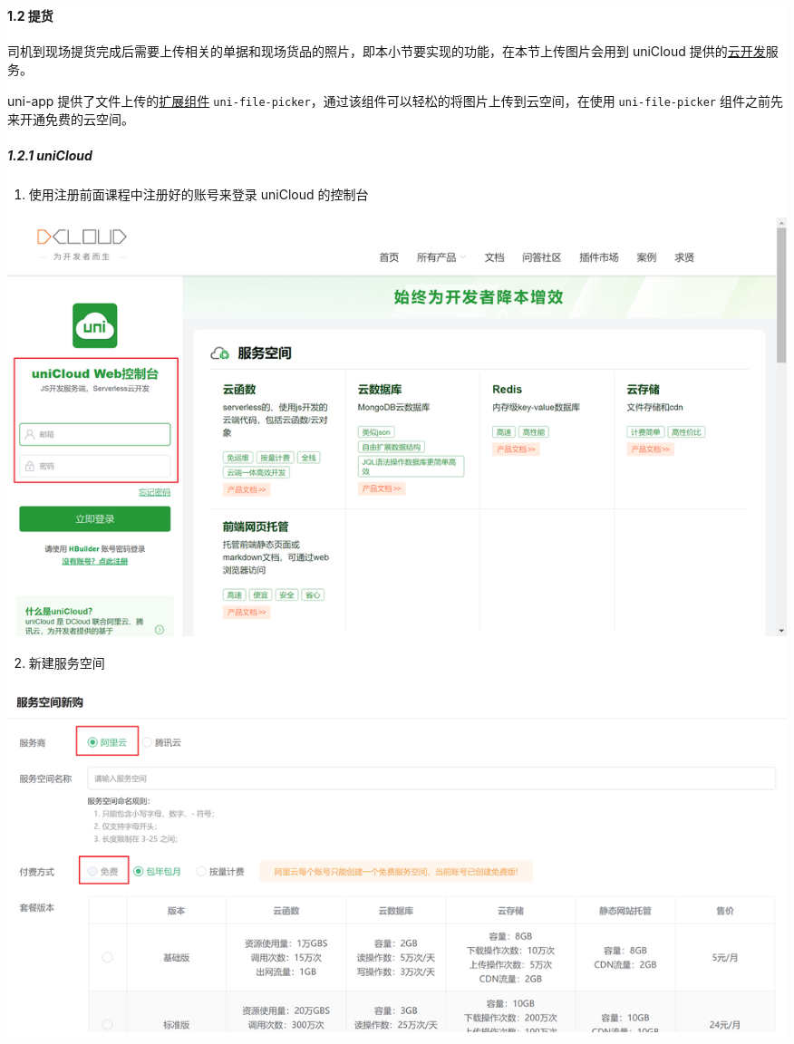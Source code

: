 

#### 1.2 提货

司机到现场提货完成后需要上传相关的单据和现场货品的照片，即本小节要实现的功能，在本节上传图片会用到 uniCloud 提供的[云开发](https://unicloud.dcloud.net.cn/pages/login/login?uniIdRedirectUrl=%252Fpages%252Findex%252Findex)服务。

uni-app 提供了文件上传的[扩展组件](https://zh.uniapp.dcloud.io/component/uniui/uni-file-picker.html) `uni-file-picker`，通过该组件可以轻松的将图片上传到云空间，在使用 `uni-file-picker` 组件之前先来开通免费的云空间。

##### 1.2.1 uniCloud

1. 使用注册前面课程中注册好的账号来登录 uniCloud 的控制台

![uniCloud](./assets/image-1.png)

2. 新建服务空间

![服务空间](./assets/image-2.png)
